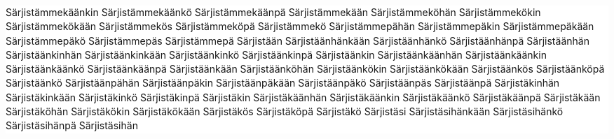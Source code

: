 Särjistämmekäänkin
Särjistämmekäänkö
Särjistämmekäänpä
Särjistämmekään
Särjistämmeköhän
Särjistämmekökin
Särjistämmekökään
Särjistämmekös
Särjistämmeköpä
Särjistämmekö
Särjistämmepähän
Särjistämmepäkin
Särjistämmepäkään
Särjistämmepäkö
Särjistämmepäs
Särjistämmepä
Särjistään
Särjistäänhänkään
Särjistäänhänkö
Särjistäänhänpä
Särjistäänhän
Särjistäänkinhän
Särjistäänkinkään
Särjistäänkinkö
Särjistäänkinpä
Särjistäänkin
Särjistäänkäänhän
Särjistäänkäänkin
Särjistäänkäänkö
Särjistäänkäänpä
Särjistäänkään
Särjistäänköhän
Särjistäänkökin
Särjistäänkökään
Särjistäänkös
Särjistäänköpä
Särjistäänkö
Särjistäänpähän
Särjistäänpäkin
Särjistäänpäkään
Särjistäänpäkö
Särjistäänpäs
Särjistäänpä
Särjistäkinhän
Särjistäkinkään
Särjistäkinkö
Särjistäkinpä
Särjistäkin
Särjistäkäänhän
Särjistäkäänkin
Särjistäkäänkö
Särjistäkäänpä
Särjistäkään
Särjistäköhän
Särjistäkökin
Särjistäkökään
Särjistäkös
Särjistäköpä
Särjistäkö
Särjistäsi
Särjistäsihänkään
Särjistäsihänkö
Särjistäsihänpä
Särjistäsihän